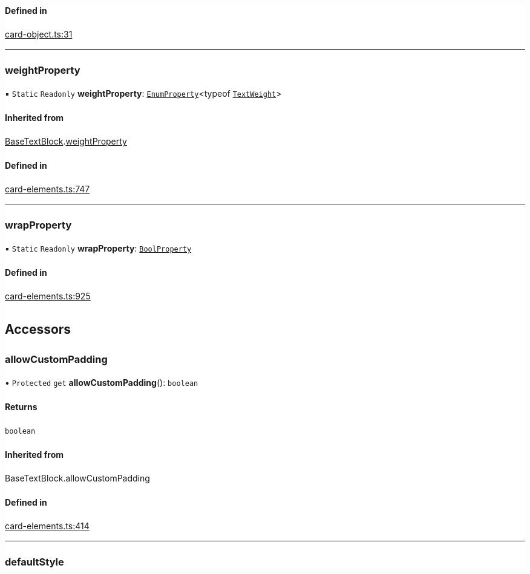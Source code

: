 #### Defined in

[card-object.ts:31](https://github.com/asseco-see/AdaptiveCards/blob/d5d2c7b75/source/nodejs/adaptivecards/src/card-object.ts#L31)

___

### weightProperty

▪ `Static` `Readonly` **weightProperty**: [`EnumProperty`](EnumProperty.md)<typeof [`TextWeight`](../enums/TextWeight.md)\>

#### Inherited from

[BaseTextBlock](BaseTextBlock.md).[weightProperty](BaseTextBlock.md#weightproperty)

#### Defined in

[card-elements.ts:747](https://github.com/asseco-see/AdaptiveCards/blob/d5d2c7b75/source/nodejs/adaptivecards/src/card-elements.ts#L747)

___

### wrapProperty

▪ `Static` `Readonly` **wrapProperty**: [`BoolProperty`](BoolProperty.md)

#### Defined in

[card-elements.ts:925](https://github.com/asseco-see/AdaptiveCards/blob/d5d2c7b75/source/nodejs/adaptivecards/src/card-elements.ts#L925)

## Accessors

### allowCustomPadding

• `Protected` `get` **allowCustomPadding**(): `boolean`

#### Returns

`boolean`

#### Inherited from

BaseTextBlock.allowCustomPadding

#### Defined in

[card-elements.ts:414](https://github.com/asseco-see/AdaptiveCards/blob/d5d2c7b75/source/nodejs/adaptivecards/src/card-elements.ts#L414)

___

### defaultStyle
